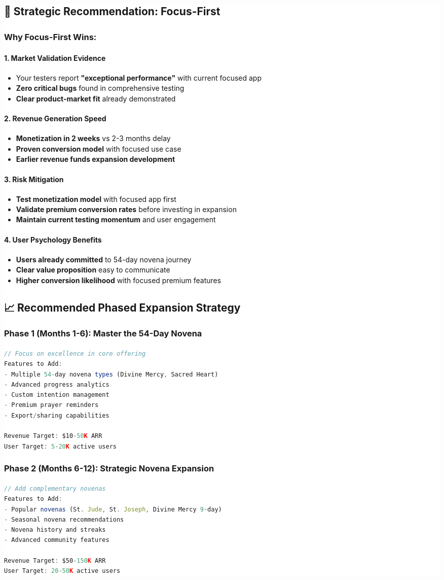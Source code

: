 ```
```

## 🎯 **Strategic Recommendation: Focus-First**

### **Why Focus-First Wins:**

#### 1. **Market Validation Evidence**
- Your testers report **"exceptional performance"** with current focused app
- **Zero critical bugs** found in comprehensive testing
- **Clear product-market fit** already demonstrated

#### 2. **Revenue Generation Speed**
- **Monetization in 2 weeks** vs 2-3 months delay
- **Proven conversion model** with focused use case
- **Earlier revenue funds expansion development**

#### 3. **Risk Mitigation**
- **Test monetization model** with focused app first
- **Validate premium conversion rates** before investing in expansion
- **Maintain current testing momentum** and user engagement

#### 4. **User Psychology Benefits**
- **Users already committed** to 54-day novena journey
- **Clear value proposition** easy to communicate
- **Higher conversion likelihood** with focused premium features

## 📈 **Recommended Phased Expansion Strategy**

### **Phase 1 (Months 1-6): Master the 54-Day Novena**
```typescript
// Focus on excellence in core offering
Features to Add:
- Multiple 54-day novena types (Divine Mercy, Sacred Heart)
- Advanced progress analytics
- Custom intention management  
- Premium prayer reminders
- Export/sharing capabilities

Revenue Target: $10-50K ARR
User Target: 5-20K active users
```

### **Phase 2 (Months 6-12): Strategic Novena Expansion**
```typescript
// Add complementary novenas
Features to Add:
- Popular novenas (St. Jude, St. Joseph, Divine Mercy 9-day)
- Seasonal novena recommendations
- Novena history and streaks
- Advanced community features

Revenue Target: $50-150K ARR  
User Target: 20-50K active users
```

